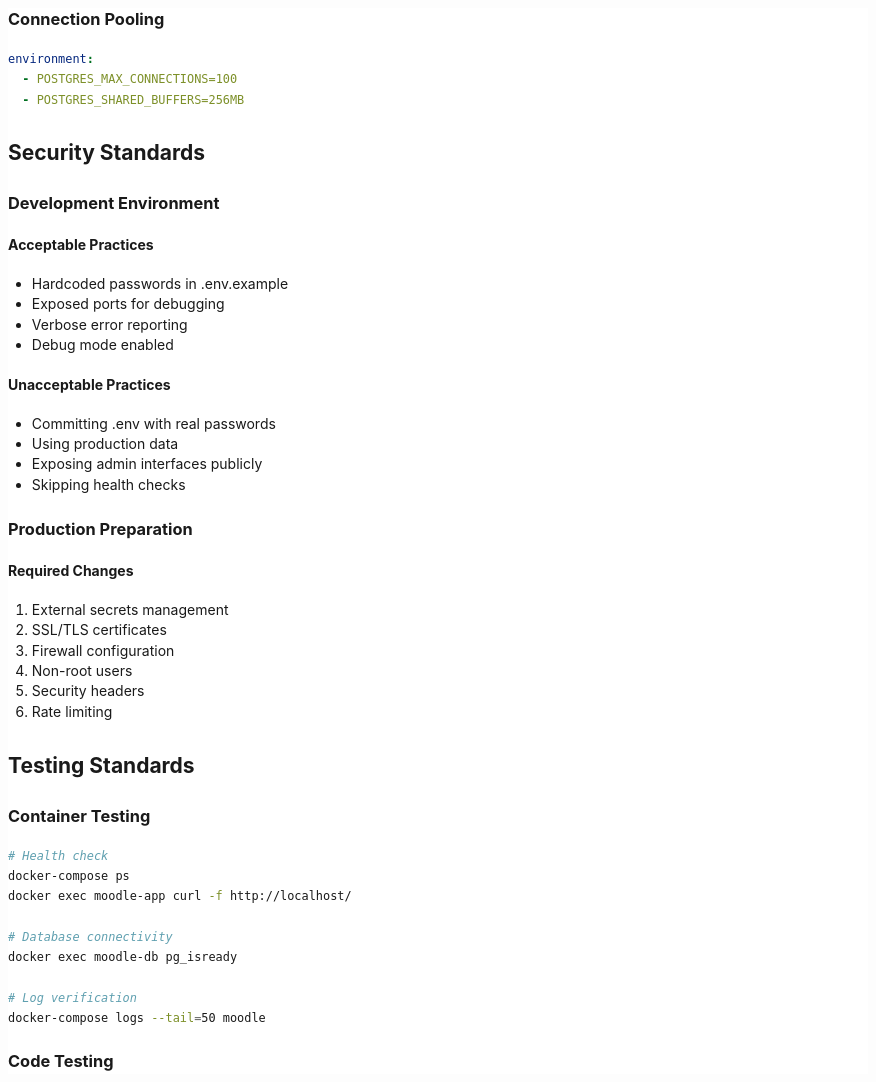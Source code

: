 ### Connection Pooling

```yaml
environment:
  - POSTGRES_MAX_CONNECTIONS=100
  - POSTGRES_SHARED_BUFFERS=256MB
```

## Security Standards

### Development Environment

#### Acceptable Practices
- Hardcoded passwords in .env.example
- Exposed ports for debugging
- Verbose error reporting
- Debug mode enabled

#### Unacceptable Practices
- Committing .env with real passwords
- Using production data
- Exposing admin interfaces publicly
- Skipping health checks

### Production Preparation

#### Required Changes
1. External secrets management
2. SSL/TLS certificates
3. Firewall configuration
4. Non-root users
5. Security headers
6. Rate limiting

## Testing Standards

### Container Testing

```bash
# Health check
docker-compose ps
docker exec moodle-app curl -f http://localhost/

# Database connectivity
docker exec moodle-db pg_isready

# Log verification
docker-compose logs --tail=50 moodle
```

### Code Testing

